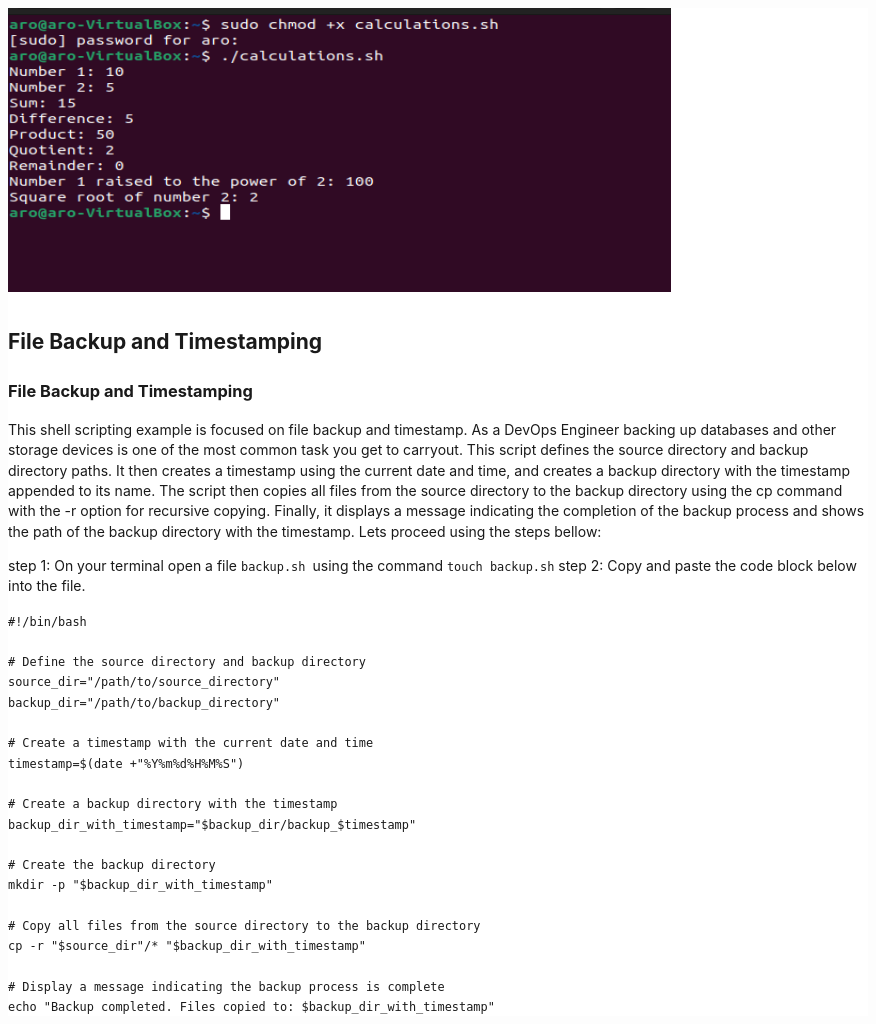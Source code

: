 ![script_calculation.sh](./img/18.script_calculations-sh.png)

## File Backup and Timestamping

### File Backup and Timestamping

This shell scripting example is focused on file backup and timestamp. As a DevOps Engineer backing up databases and other storage devices is one of the most common task you get to carryout.
This script defines the source directory and backup directory paths. It then creates a timestamp using the current date and time, and creates a backup directory with the timestamp appended to its name. The script then copies all files from the source directory to the backup directory using the cp command with the -r option for recursive copying. Finally, it displays a message indicating the completion of the backup process and shows the path of the backup directory with the timestamp.
Lets proceed using the steps bellow:

step 1: On your terminal open a file `backup.sh `using the command `touch backup.sh`
step 2: Copy and paste the code block below into the file.

```
#!/bin/bash

# Define the source directory and backup directory
source_dir="/path/to/source_directory"
backup_dir="/path/to/backup_directory"

# Create a timestamp with the current date and time
timestamp=$(date +"%Y%m%d%H%M%S")

# Create a backup directory with the timestamp
backup_dir_with_timestamp="$backup_dir/backup_$timestamp"

# Create the backup directory
mkdir -p "$backup_dir_with_timestamp"

# Copy all files from the source directory to the backup directory
cp -r "$source_dir"/* "$backup_dir_with_timestamp"

# Display a message indicating the backup process is complete
echo "Backup completed. Files copied to: $backup_dir_with_timestamp"

```
